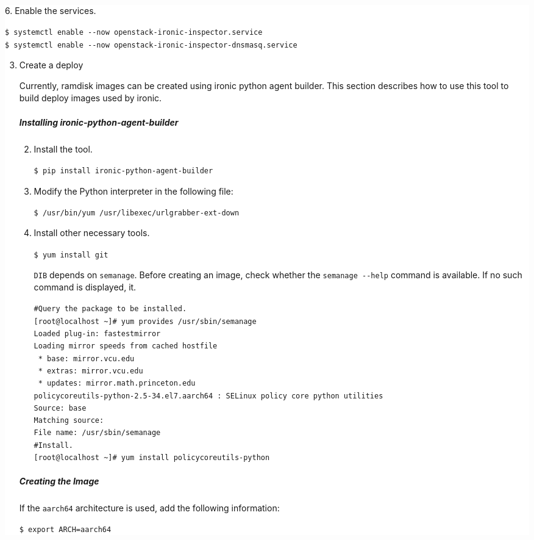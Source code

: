    6\. Enable the services.
   
   ```shell
   $ systemctl enable --now openstack-ironic-inspector.service 
   $ systemctl enable --now openstack-ironic-inspector-dnsmasq.service
   ```

3. Create a deploy
   
   Currently, ramdisk images can be created using ironic python agent builder. This section describes how to use this tool to build deploy images used by ironic. 
   
   ##### Installing ironic-python-agent-builder
   
   2. Install the tool.
      
      ```shell
      $ pip install ironic-python-agent-builder
      ```
   
   3. Modify the Python interpreter in the following file:
      
      ```shell
      $ /usr/bin/yum /usr/libexec/urlgrabber-ext-down
      ```
   
   4. Install other necessary tools.
      
      ```shell
      $ yum install git
      ```
      
      `DIB` depends on `semanage`. Before creating an image, check whether the `semanage --help` command is available. If no such command is displayed, it.
      
      ```shell
      #Query the package to be installed.
      [root@localhost ~]# yum provides /usr/sbin/semanage
      Loaded plug-in: fastestmirror
      Loading mirror speeds from cached hostfile
       * base: mirror.vcu.edu
       * extras: mirror.vcu.edu
       * updates: mirror.math.princeton.edu
      policycoreutils-python-2.5-34.el7.aarch64 : SELinux policy core python utilities
      Source: base
      Matching source:
      File name: /usr/sbin/semanage
      #Install.
      [root@localhost ~]# yum install policycoreutils-python
      ```
   
   ##### Creating the Image
   
   If the `aarch64` architecture is used, add the following information:
   
   ```shell
   $ export ARCH=aarch64
   ```
   